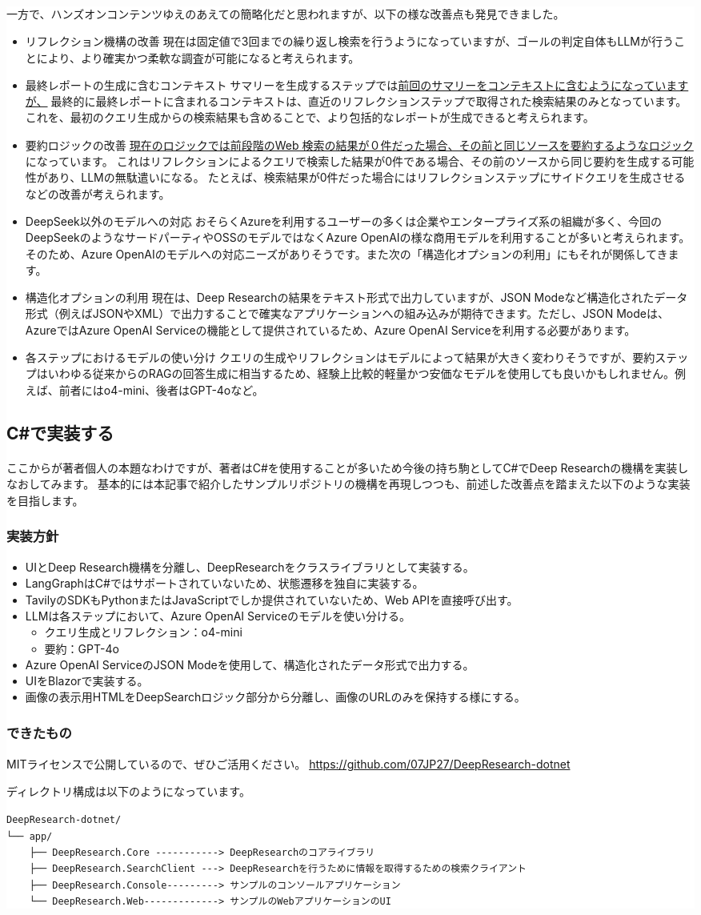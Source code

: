 
一方で、ハンズオンコンテンツゆえのあえての簡略化だと思われますが、以下の様な改善点も発見できました。
- リフレクション機構の改善
現在は固定値で3回までの繰り返し検索を行うようになっていますが、ゴールの判定自体もLLMが行うことにより、より確実かつ柔軟な調査が可能になると考えられます。

- 最終レポートの生成に含むコンテキスト
サマリーを生成するステップでは[前回のサマリーをコンテキストに含むようになっていますが、](https://github.com/Azure-Samples/deepresearch/blob/92dad3ba0ec27651a6858c5110482bfb25a7d15d/app/main.py#L155)
最終的に最終レポートに含まれるコンテキストは、直近のリフレクションステップで取得された検索結果のみとなっています。これを、最初のクエリ生成からの検索結果も含めることで、より包括的なレポートが生成できると考えられます。

- 要約ロジックの改善
[現在のロジックでは前段階のWeb 検索の結果が０件だった場合、その前と同じソースを要約するようなロジック](https://github.com/Azure-Samples/deepresearch/blob/92dad3ba0ec27651a6858c5110482bfb25a7d15d/app/main.py#L150)になっています。
これはリフレクションによるクエリで検索した結果が0件である場合、その前のソースから同じ要約を生成する可能性があり、LLMの無駄遣いになる。
たとえば、検索結果が0件だった場合にはリフレクションステップにサイドクエリを生成させるなどの改善が考えられます。

- DeepSeek以外のモデルへの対応
おそらくAzureを利用するユーザーの多くは企業やエンタープライズ系の組織が多く、今回のDeepSeekのようなサードパーティやOSSのモデルではなくAzure OpenAIの様な商用モデルを利用することが多いと考えられます。そのため、Azure OpenAIのモデルへの対応ニーズがありそうです。また次の「構造化オプションの利用」にもそれが関係してきます。

- 構造化オプションの利用
現在は、Deep Researchの結果をテキスト形式で出力していますが、JSON Modeなど構造化されたデータ形式（例えばJSONやXML）で出力することで確実なアプリケーションへの組み込みが期待できます。ただし、JSON Modeは、AzureではAzure OpenAI Serviceの機能として提供されているため、Azure OpenAI Serviceを利用する必要があります。

- 各ステップにおけるモデルの使い分け
クエリの生成やリフレクションはモデルによって結果が大きく変わりそうですが、要約ステップはいわゆる従来からのRAGの回答生成に相当するため、経験上比較的軽量かつ安価なモデルを使用しても良いかもしれません。例えば、前者にはo4-mini、後者はGPT-4oなど。


## C#で実装する
ここからが著者個人の本題なわけですが、著者はC#を使用することが多いため今後の持ち駒としてC#でDeep Researchの機構を実装しなおしてみます。
基本的には本記事で紹介したサンプルリポジトリの機構を再現しつつも、前述した改善点を踏まえた以下のような実装を目指します。

### 実装方針
- UIとDeep Research機構を分離し、DeepResearchをクラスライブラリとして実装する。
- LangGraphはC#ではサポートされていないため、状態遷移を独自に実装する。
- TavilyのSDKもPythonまたはJavaScriptでしか提供されていないため、Web APIを直接呼び出す。
- LLMは各ステップにおいて、Azure OpenAI Serviceのモデルを使い分ける。
  - クエリ生成とリフレクション：o4-mini
  - 要約：GPT-4o
- Azure OpenAI ServiceのJSON Modeを使用して、構造化されたデータ形式で出力する。
- UIをBlazorで実装する。
- 画像の表示用HTMLをDeepSearchロジック部分から分離し、画像のURLのみを保持する様にする。


### できたもの
MITライセンスで公開しているので、ぜひご活用ください。
https://github.com/07JP27/DeepResearch-dotnet


ディレクトリ構成は以下のようになっています。
```
DeepResearch-dotnet/
└── app/
    ├── DeepResearch.Core -----------> DeepResearchのコアライブラリ
    ├── DeepResearch.SearchClient ---> DeepResearchを行うために情報を取得するための検索クライアント
    ├── DeepResearch.Console---------> サンプルのコンソールアプリケーション
    └── DeepResearch.Web-------------> サンプルのWebアプリケーションのUI
```
